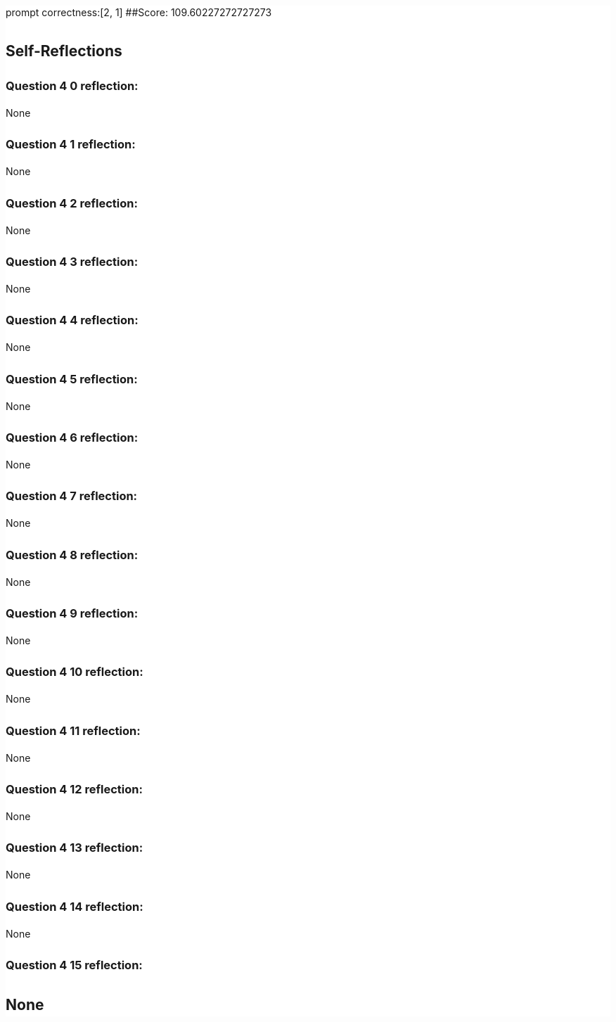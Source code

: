 prompt correctness:[2, 1]
##Score: 109.60227272727273

## Self-Reflections

### Question 4 0 reflection:
None
### Question 4 1 reflection:
None
### Question 4 2 reflection:
None
### Question 4 3 reflection:
None
### Question 4 4 reflection:
None
### Question 4 5 reflection:
None
### Question 4 6 reflection:
None
### Question 4 7 reflection:
None
### Question 4 8 reflection:
None
### Question 4 9 reflection:
None
### Question 4 10 reflection:
None
### Question 4 11 reflection:
None
### Question 4 12 reflection:
None
### Question 4 13 reflection:
None
### Question 4 14 reflection:
None
### Question 4 15 reflection:
None
---
